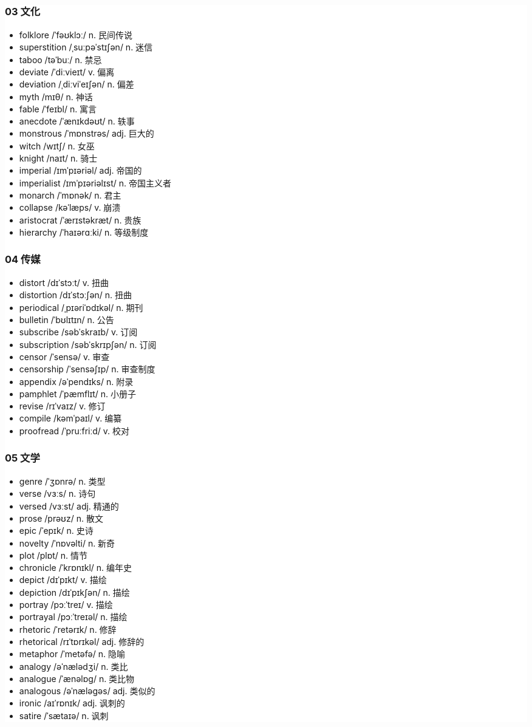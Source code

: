 


### 03 文化


+ folklore /ˈfəʊklɔː/ n. 民间传说
+ superstition /ˌsuːpəˈstɪʃən/ n. 迷信
+ taboo /təˈbuː/ n. 禁忌
+ deviate /ˈdiːvieɪt/ v. 偏离
+ deviation /ˌdiːviˈeɪʃən/ n. 偏差
+ myth /mɪθ/ n. 神话
+ fable /ˈfeɪbl/ n. 寓言
+ anecdote /ˈænɪkdəʊt/ n. 轶事
+ monstrous /ˈmɒnstrəs/ adj. 巨大的
+ witch /wɪtʃ/ n. 女巫
+ knight /naɪt/ n. 骑士
+ imperial /ɪmˈpɪəriəl/ adj. 帝国的
+ imperialist /ɪmˈpɪəriəlɪst/ n. 帝国主义者
+ monarch /ˈmɒnək/ n. 君主
+ collapse /kəˈlæps/ v. 崩溃
+ aristocrat /ˈærɪstəkræt/ n. 贵族
+ hierarchy /ˈhaɪərɑːki/ n. 等级制度



### 04 传媒


+ distort /dɪˈstɔːt/ v. 扭曲
+ distortion /dɪˈstɔːʃən/ n. 扭曲
+ periodical /ˌpɪəriˈɒdɪkəl/ n. 期刊
+ bulletin /ˈbʊlɪtɪn/ n. 公告
+ subscribe /səbˈskraɪb/ v. 订阅
+ subscription /səbˈskrɪpʃən/ n. 订阅
+ censor /ˈsensə/ v. 审查
+ censorship /ˈsensəʃɪp/ n. 审查制度
+ appendix /əˈpendɪks/ n. 附录
+ pamphlet /ˈpæmflɪt/ n. 小册子
+ revise /rɪˈvaɪz/ v. 修订
+ compile /kəmˈpaɪl/ v. 编纂
+ proofread /ˈpruːfriːd/ v. 校对



### 05 文学


+ genre /ˈʒɒnrə/ n. 类型
+ verse /vɜːs/ n. 诗句
+ versed /vɜːst/ adj. 精通的
+ prose /prəʊz/ n. 散文
+ epic /ˈepɪk/ n. 史诗
+ novelty /ˈnɒvəlti/ n. 新奇
+ plot /plɒt/ n. 情节
+ chronicle /ˈkrɒnɪkl/ n. 编年史
+ depict /dɪˈpɪkt/ v. 描绘
+ depiction /dɪˈpɪkʃən/ n. 描绘
+ portray /pɔːˈtreɪ/ v. 描绘
+ portrayal /pɔːˈtreɪəl/ n. 描绘
+ rhetoric /ˈretərɪk/ n. 修辞
+ rhetorical /rɪˈtɒrɪkəl/ adj. 修辞的
+ metaphor /ˈmetəfə/ n. 隐喻
+ analogy /əˈnælədʒi/ n. 类比
+ analogue /ˈænəlɒɡ/ n. 类比物
+ analogous /əˈnæləɡəs/ adj. 类似的
+ ironic /aɪˈrɒnɪk/ adj. 讽刺的
+ satire /ˈsætaɪə/ n. 讽刺